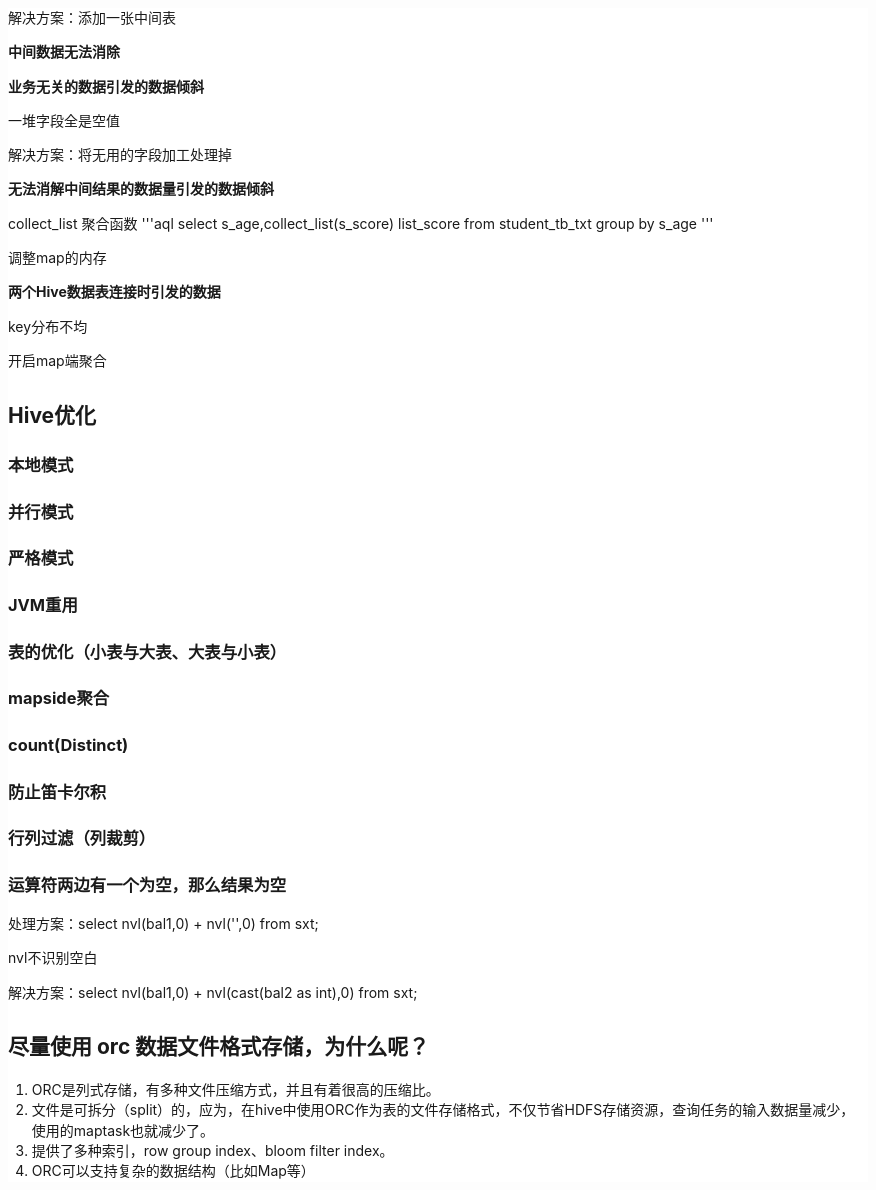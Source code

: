 解决方案：添加一张中间表

**中间数据无法消除**

**业务无关的数据引发的数据倾斜**

一堆字段全是空值

解决方案：将无用的字段加工处理掉

**无法消解中间结果的数据量引发的数据倾斜**

collect_list  聚合函数
'''aql
select s_age,collect_list(s_score) list_score from student_tb_txt group by s_age
'''

调整map的内存

**两个Hive数据表连接时引发的数据**

key分布不均

开启map端聚合

## Hive优化

### 本地模式

### 并行模式

### 严格模式

### JVM重用

### 表的优化（小表与大表、大表与小表）

### mapside聚合

### count(Distinct)

### 防止笛卡尔积

### 行列过滤（列裁剪）

### 运算符两边有一个为空，那么结果为空
处理方案：select nvl(bal1,0) + nvl('',0) from sxt;

nvl不识别空白

解决方案：select nvl(bal1,0) + nvl(cast(bal2 as int),0) from sxt;

## 尽量使用 orc 数据文件格式存储，为什么呢？

1. ORC是列式存储，有多种文件压缩方式，并且有着很高的压缩比。
2. 文件是可拆分（split）的，应为，在hive中使用ORC作为表的文件存储格式，不仅节省HDFS存储资源，查询任务的输入数据量减少，使用的maptask也就减少了。
3. 提供了多种索引，row group index、bloom filter index。
4. ORC可以支持复杂的数据结构（比如Map等）
